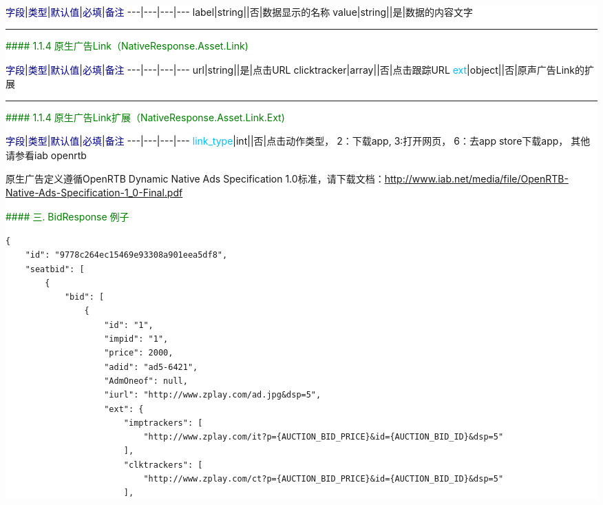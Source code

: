 <font color="DarkBlue">字段</font>|<font color="DarkBlue">类型</font>|<font color="DarkBlue">默认值</font>|<font color="DarkBlue">必填</font>|<font color="DarkBlue">备注</font>
---|---|---|---
label|string||否|数据显示的名称
value|string||是|数据的内容文字




---
<div id="NATIVE_RESPONSE_ASSET_LINK"></div>
<font color="green">
#### 1.1.4 原生广告Link（NativeResponse.Asset.Link)
</font>

<font color="DarkBlue">字段</font>|<font color="DarkBlue">类型</font>|<font color="DarkBlue">默认值</font>|<font color="DarkBlue">必填</font>|<font color="DarkBlue">备注</font>
---|---|---|---
url|string||是|点击URL
clicktracker|array||否|点击跟踪URL
<font color="DeepSkyBlue">ext</font>|object||否|原声广告Link的扩展


---
<div id="NATIVE_RESPONSE_ASSET_LINK_EXT"></div>
<font color="green">
#### 1.1.4 原生广告Link扩展（NativeResponse.Asset.Link.Ext)
</font>

<font color="DarkBlue">字段</font>|<font color="DarkBlue">类型</font>|<font color="DarkBlue">默认值</font>|<font color="DarkBlue">必填</font>|<font color="DarkBlue">备注</font>
---|---|---|---
<font color="DeepSkyBlue">link_type</font>|int||否|点击动作类型， 2：下载app, 3:打开网页， 6：去app store下载app， 其他请参看iab openrtb


原生广告定义遵循OpenRTB Dynamic Native Ads Specification 1.0标准，请下载文档：http://www.iab.net/media/file/OpenRTB-Native-Ads-Specification-1_0-Final.pdf
 


<div id="BID_RESPONSE_EXAMPLE"></div>
<font color="green">
#### 三. BidResponse 例子
</font>

```
{
    "id": "9778c264ec15469e93308a901eea5df8",
    "seatbid": [
        {
            "bid": [
                {
                    "id": "1",
                    "impid": "1",
                    "price": 2000,
                    "adid": "ad5-6421",
                    "AdmOneof": null,
                    "iurl": "http://www.zplay.com/ad.jpg&dsp=5",
                    "ext": {
                        "imptrackers": [
                            "http://www.zplay.com/it?p={AUCTION_BID_PRICE}&id={AUCTION_BID_ID}&dsp=5"
                        ],
                        "clktrackers": [
                            "http://www.zplay.com/ct?p={AUCTION_BID_PRICE}&id={AUCTION_BID_ID}&dsp=5"
                        ],
```